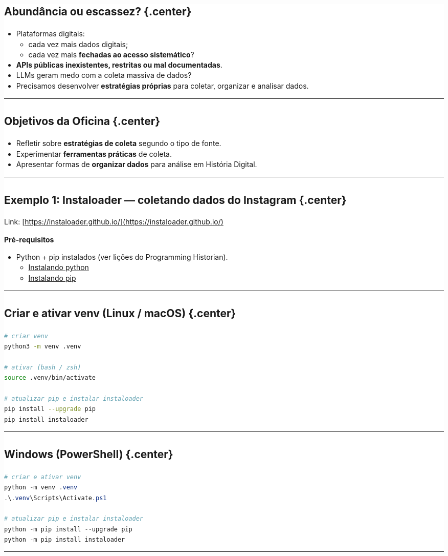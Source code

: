 
## Abundância ou escassez? {.center}

- Plataformas digitais: 
    - cada vez mais dados digitais;
    - cada vez mais **fechadas ao acesso sistemático**?  
- **APIs públicas inexistentes, restritas ou mal documentadas**.  
- LLMs geram medo com a coleta massiva de dados?
- Precisamos desenvolver **estratégias próprias** para coletar, organizar e analisar dados.

---

## Objetivos da Oficina {.center}

- Refletir sobre **estratégias de coleta** segundo o tipo de fonte.  
- Experimentar **ferramentas práticas** de coleta.
- Apresentar formas de **organizar dados** para análise em História Digital.  

---

## Exemplo 1: Instaloader — coletando dados do Instagram {.center}

Link: [https://instaloader.github.io/](https://instaloader.github.io/)

**Pré-requisitos**

- Python + pip instalados (ver lições do Programming Historian).  
  - [Instalando python](https://programminghistorian.org/pt/licoes/introducao-instalacao-python) 
  - [Instalando pip](https://programminghistorian.org/pt/licoes/instalacao-modulos-python-pip)

---

## Criar e ativar venv (Linux / macOS) {.center}

```bash
# criar venv
python3 -m venv .venv

# ativar (bash / zsh)
source .venv/bin/activate

# atualizar pip e instalar instaloader
pip install --upgrade pip
pip install instaloader
````

---

## Windows (PowerShell) {.center}

```powershell
# criar e ativar venv
python -m venv .venv
.\.venv\Scripts\Activate.ps1

# atualizar pip e instalar instaloader
python -m pip install --upgrade pip
python -m pip install instaloader
```

---